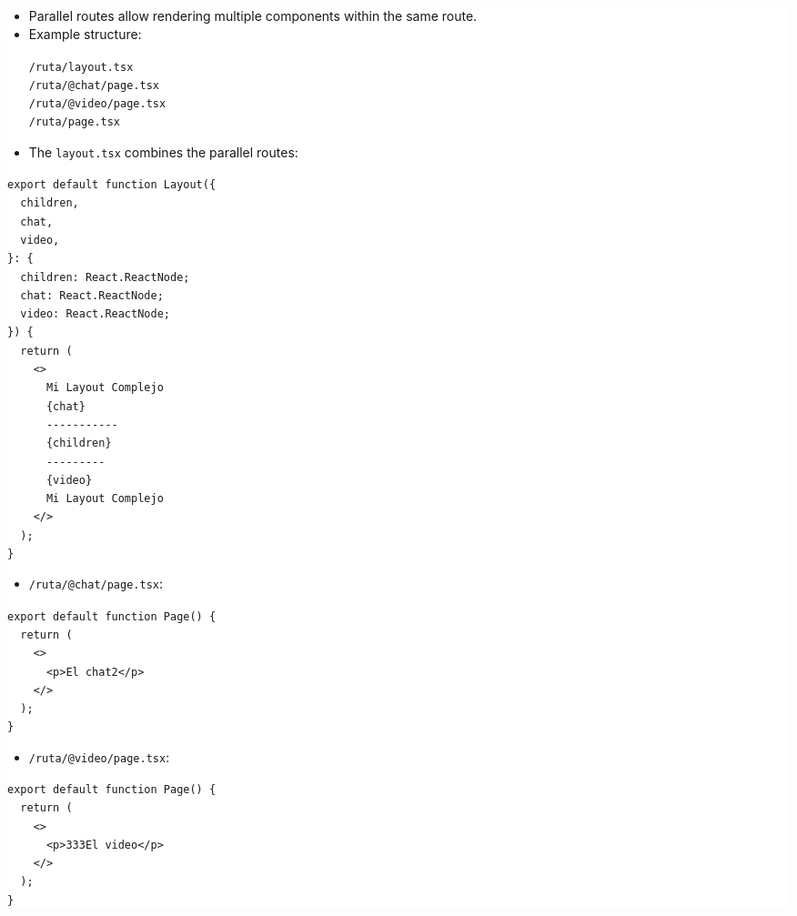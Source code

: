 - Parallel routes allow rendering multiple components within the same route.
- Example structure:
  ```
  /ruta/layout.tsx
  /ruta/@chat/page.tsx
  /ruta/@video/page.tsx
  /ruta/page.tsx
  ```
- The `layout.tsx` combines the parallel routes:

```tsx
export default function Layout({
  children,
  chat,
  video,
}: {
  children: React.ReactNode;
  chat: React.ReactNode;
  video: React.ReactNode;
}) {
  return (
    <>
      Mi Layout Complejo
      {chat}
      -----------
      {children}
      ---------
      {video}
      Mi Layout Complejo
    </>
  );
}
```

- `/ruta/@chat/page.tsx`:

```tsx
export default function Page() {
  return (
    <>
      <p>El chat2</p>
    </>
  );
}
```

- `/ruta/@video/page.tsx`:

```tsx
export default function Page() {
  return (
    <>
      <p>333El video</p>
    </>
  );
}
```
